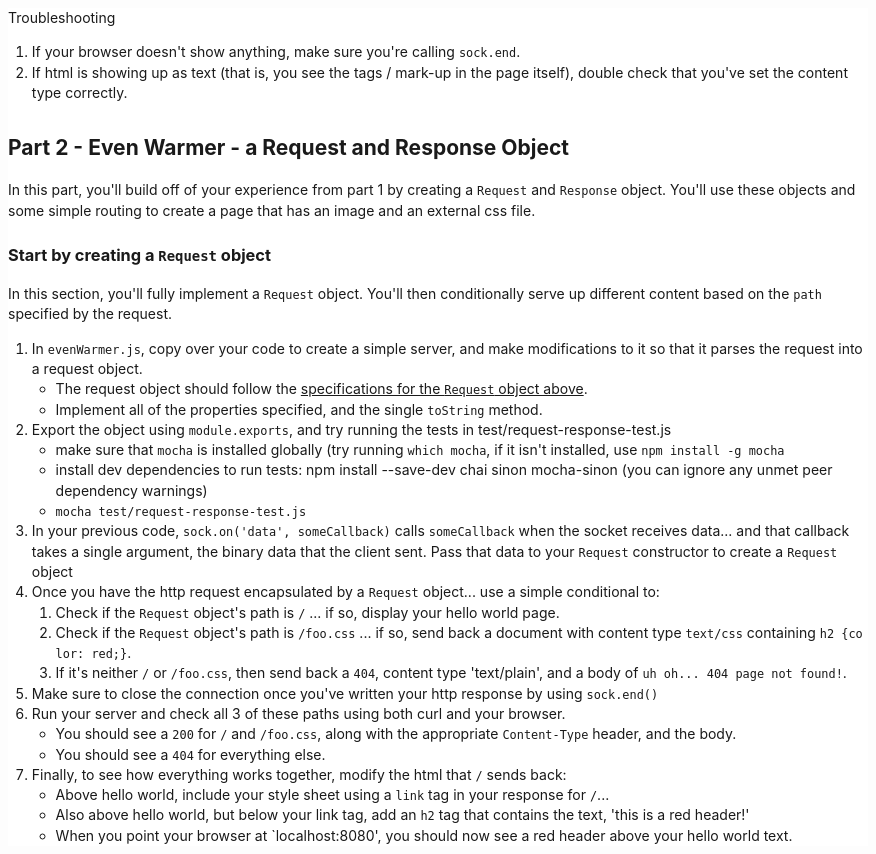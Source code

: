 Troubleshooting

1. If your browser doesn't show anything, make sure you're calling `sock.end`.
2. If html is showing up as text (that is, you see the tags / mark-up in the page itself), double check that you've set the content type correctly.

## Part 2 - Even Warmer - a Request and Response Object

In this part, you'll build off of your experience from part 1 by creating a `Request` and `Response` object. You'll use these objects and some simple routing to create a page that has an image and an external css file.

### Start by creating a `Request` object

In this section, you'll fully implement a `Request` object. You'll then conditionally serve up different content based on the `path` specified by the request.

1. In `evenWarmer.js`, copy over your code to create a simple server, and make modifications to it so that it parses the request into a request object.
    * The request object should follow the [specifications for the `Request` object above](#request).
    * Implement all of the properties specified, and the single `toString` method.
2. Export the object using `module.exports`, and try running the tests in test/request-response-test.js
    * make sure that `mocha` is installed globally (try running `which mocha`, if it isn't installed, use `npm install -g mocha`
    * install dev dependencies to run tests: npm install --save-dev chai sinon mocha-sinon (you can ignore any unmet peer dependency warnings)
    * `mocha test/request-response-test.js`
3. In your previous code, `sock.on('data', someCallback)` calls `someCallback` when the socket receives data... and that callback takes a single argument, the binary data that the client sent. Pass that data to your `Request` constructor to create a `Request` object
4. Once you have the http request encapsulated by a `Request` object... use a simple conditional to:
    1. Check if the `Request` object's path is `/` ... if so, display your hello world page.
    2. Check if the `Request` object's path is `/foo.css` ... if so, send back a document with content type `text/css` containing `h2 {color: red;}`.
    3. If it's neither `/` or `/foo.css`, then send back a `404`, content type 'text/plain', and a body of `uh oh... 404 page not found!`.
5. Make sure to close the connection once you've written your http response by using `sock.end()`
6. Run your server and check all 3 of these paths using both curl and your browser.
    * You should see a `200` for `/` and `/foo.css`, along with the appropriate `Content-Type` header, and the body.
    * You should see a `404` for everything else.
7. Finally, to see how everything works together, modify the html that `/` sends back:
    * Above hello world, include your style sheet using a `link` tag in your response for `/`...
    * Also above hello world, but below your link tag, add an `h2` tag that contains the text, 'this is a red header!'
    * When you point your browser at `localhost:8080', you should now see a red header above your hello world text.